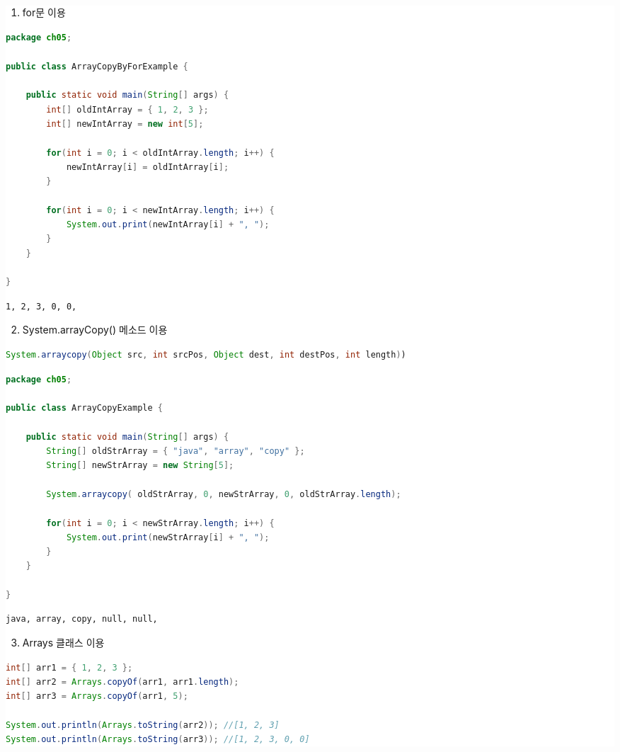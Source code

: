 1. for문 이용

```java
package ch05;

public class ArrayCopyByForExample {

	public static void main(String[] args) {
		int[] oldIntArray = { 1, 2, 3 };
		int[] newIntArray = new int[5];
		
		for(int i = 0; i < oldIntArray.length; i++) {
			newIntArray[i] = oldIntArray[i];
		}
		
		for(int i = 0; i < newIntArray.length; i++) {
			System.out.print(newIntArray[i] + ", ");
		}
	}

}
```
```
1, 2, 3, 0, 0,
```

2. System.arrayCopy() 메소드 이용
```java
System.arraycopy(Object src, int srcPos, Object dest, int destPos, int length))
```
```java
package ch05;

public class ArrayCopyExample {

	public static void main(String[] args) {
		String[] oldStrArray = { "java", "array", "copy" };
		String[] newStrArray = new String[5];
		
		System.arraycopy( oldStrArray, 0, newStrArray, 0, oldStrArray.length);
		
		for(int i = 0; i < newStrArray.length; i++) {
			System.out.print(newStrArray[i] + ", ");
		}
	}

}
```
```
java, array, copy, null, null,
```

3. Arrays 클래스 이용
```java
int[] arr1 = { 1, 2, 3 };
int[] arr2 = Arrays.copyOf(arr1, arr1.length);
int[] arr3 = Arrays.copyOf(arr1, 5);

System.out.println(Arrays.toString(arr2)); //[1, 2, 3]
System.out.println(Arrays.toString(arr3)); //[1, 2, 3, 0, 0]
```
